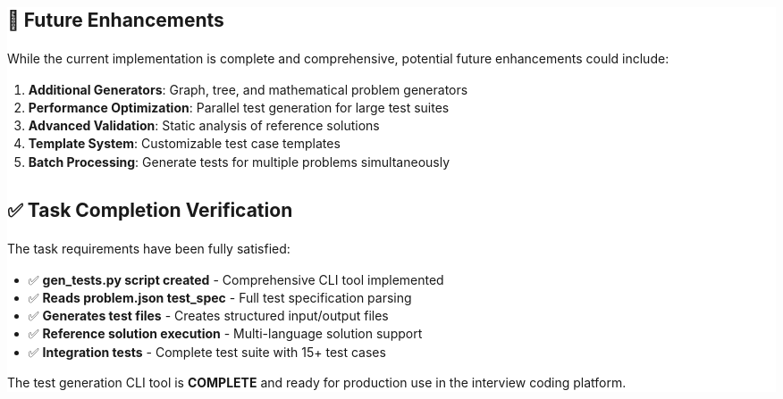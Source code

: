 ## 🔮 Future Enhancements

While the current implementation is complete and comprehensive, potential future enhancements could include:

1. **Additional Generators**: Graph, tree, and mathematical problem generators
2. **Performance Optimization**: Parallel test generation for large test suites
3. **Advanced Validation**: Static analysis of reference solutions
4. **Template System**: Customizable test case templates
5. **Batch Processing**: Generate tests for multiple problems simultaneously

## ✅ Task Completion Verification

The task requirements have been fully satisfied:

- ✅ **gen_tests.py script created** - Comprehensive CLI tool implemented
- ✅ **Reads problem.json test_spec** - Full test specification parsing
- ✅ **Generates test files** - Creates structured input/output files
- ✅ **Reference solution execution** - Multi-language solution support
- ✅ **Integration tests** - Complete test suite with 15+ test cases

The test generation CLI tool is **COMPLETE** and ready for production use in the interview coding platform.
